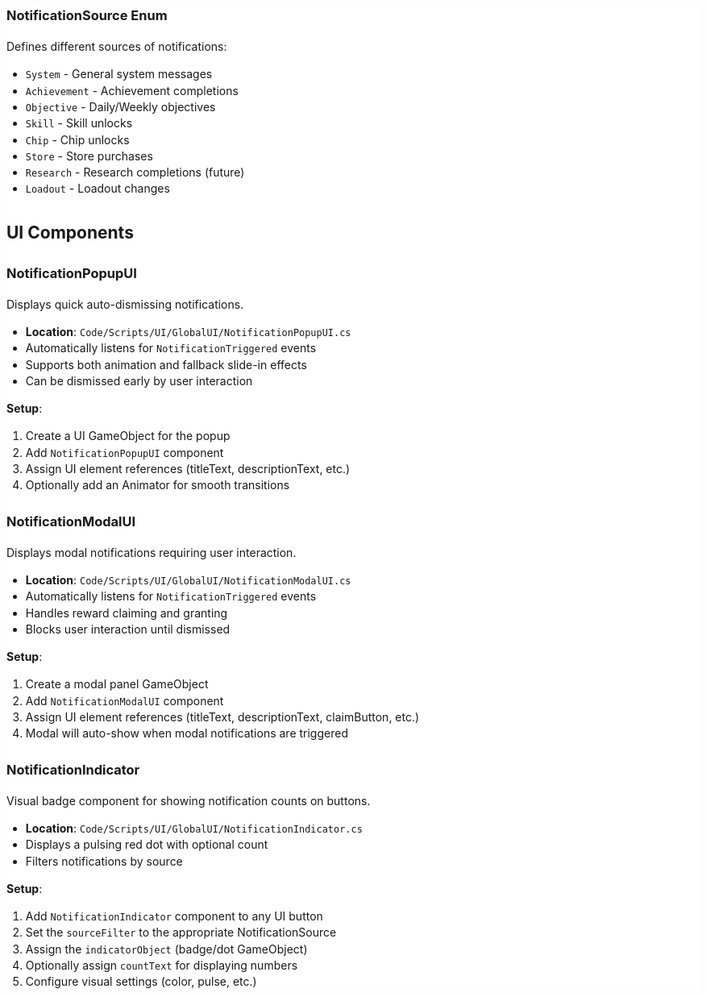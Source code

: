 ### NotificationSource Enum
Defines different sources of notifications:
- `System` - General system messages
- `Achievement` - Achievement completions
- `Objective` - Daily/Weekly objectives
- `Skill` - Skill unlocks
- `Chip` - Chip unlocks
- `Store` - Store purchases
- `Research` - Research completions (future)
- `Loadout` - Loadout changes

## UI Components

### NotificationPopupUI
Displays quick auto-dismissing notifications.
- **Location**: `Code/Scripts/UI/GlobalUI/NotificationPopupUI.cs`
- Automatically listens for `NotificationTriggered` events
- Supports both animation and fallback slide-in effects
- Can be dismissed early by user interaction

**Setup**:
1. Create a UI GameObject for the popup
2. Add `NotificationPopupUI` component
3. Assign UI element references (titleText, descriptionText, etc.)
4. Optionally add an Animator for smooth transitions

### NotificationModalUI
Displays modal notifications requiring user interaction.
- **Location**: `Code/Scripts/UI/GlobalUI/NotificationModalUI.cs`
- Automatically listens for `NotificationTriggered` events
- Handles reward claiming and granting
- Blocks user interaction until dismissed

**Setup**:
1. Create a modal panel GameObject
2. Add `NotificationModalUI` component
3. Assign UI element references (titleText, descriptionText, claimButton, etc.)
4. Modal will auto-show when modal notifications are triggered

### NotificationIndicator
Visual badge component for showing notification counts on buttons.
- **Location**: `Code/Scripts/UI/GlobalUI/NotificationIndicator.cs`
- Displays a pulsing red dot with optional count
- Filters notifications by source

**Setup**:
1. Add `NotificationIndicator` component to any UI button
2. Set the `sourceFilter` to the appropriate NotificationSource
3. Assign the `indicatorObject` (badge/dot GameObject)
4. Optionally assign `countText` for displaying numbers
5. Configure visual settings (color, pulse, etc.)
